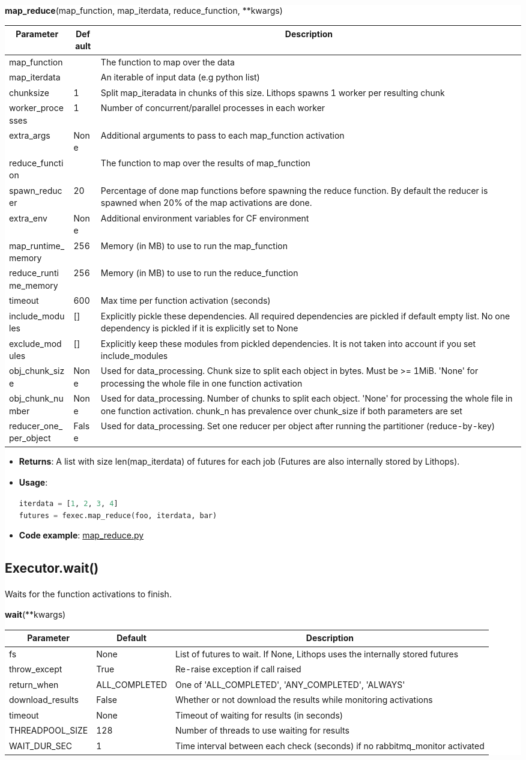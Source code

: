 **map_reduce**(map_function, map_iterdata, reduce_function, \*\*kwargs)

|Parameter| Default |Description|
|---|---|---|
|map_function| |The function to map over the data |
|map_iterdata |  |An iterable of input data (e.g python list)|
|chunksize | 1 | Split map_iteradata in chunks of this size. Lithops spawns 1 worker per resulting chunk |
|worker_processes | 1 | Number of concurrent/parallel processes in each worker|
|extra_args|  None | Additional arguments to pass to each map_function activation |
|reduce_function|  |The function to map over the results of map_function |
|spawn_reducer| 20 | Percentage of done map functions before spawning the reduce function. By default the reducer is spawned when 20% of the map activations are done. |
|extra_env| None | Additional environment variables for CF environment|
|map_runtime_memory| 256 | Memory (in MB) to use to run the map_function|
|reduce_runtime_memory| 256| Memory (in MB) to use to run the reduce_function|
|timeout| 600 | Max time per function activation (seconds)|
|include_modules| [] |Explicitly pickle these dependencies. All required dependencies are pickled if default empty list. No one dependency is pickled if it is explicitly set to None |
|exclude_modules| [] |Explicitly keep these modules from pickled dependencies. It is not taken into account if you set include_modules |
|obj_chunk_size| None | Used for data_processing. Chunk size to split each object in bytes. Must be >= 1MiB. 'None' for processing the whole file in one function activation|
|obj_chunk_number| None | Used for data_processing. Number of chunks to split each object. 'None' for processing the whole file in one function activation. chunk_n has prevalence over chunk_size if both parameters are set|
|reducer_one_per_object| False| Used for data_processing. Set one reducer per object after running the partitioner (reduce-by-key) |


* **Returns**: A list with size  len(map_iterdata)  of futures for each job (Futures are also internally stored by Lithops).

* **Usage**:

    ```python
    iterdata = [1, 2, 3, 4]
    futures = fexec.map_reduce(foo, iterdata, bar)
    ```

* **Code example**: [map_reduce.py](../examples/map_reduce.py)


## Executor.wait()

Waits for the function activations to finish.

**wait**(\*\*kwargs)

|Parameter| Default |Description|
|---|---|---|
|fs| None | List of futures to wait. If None, Lithops uses the internally stored futures |
|throw_except | True | Re-raise exception if call raised|
|return_when| ALL_COMPLETED | One of 'ALL_COMPLETED', 'ANY_COMPLETED', 'ALWAYS' |
|download_results| False | Whether or not download the results while monitoring activations |
|timeout| None | Timeout of waiting for results (in seconds)|
|THREADPOOL_SIZE|  128 | Number of threads to use waiting for results|
|WAIT_DUR_SEC| 1 |  Time interval between each check (seconds) if no rabbitmq_monitor activated |
